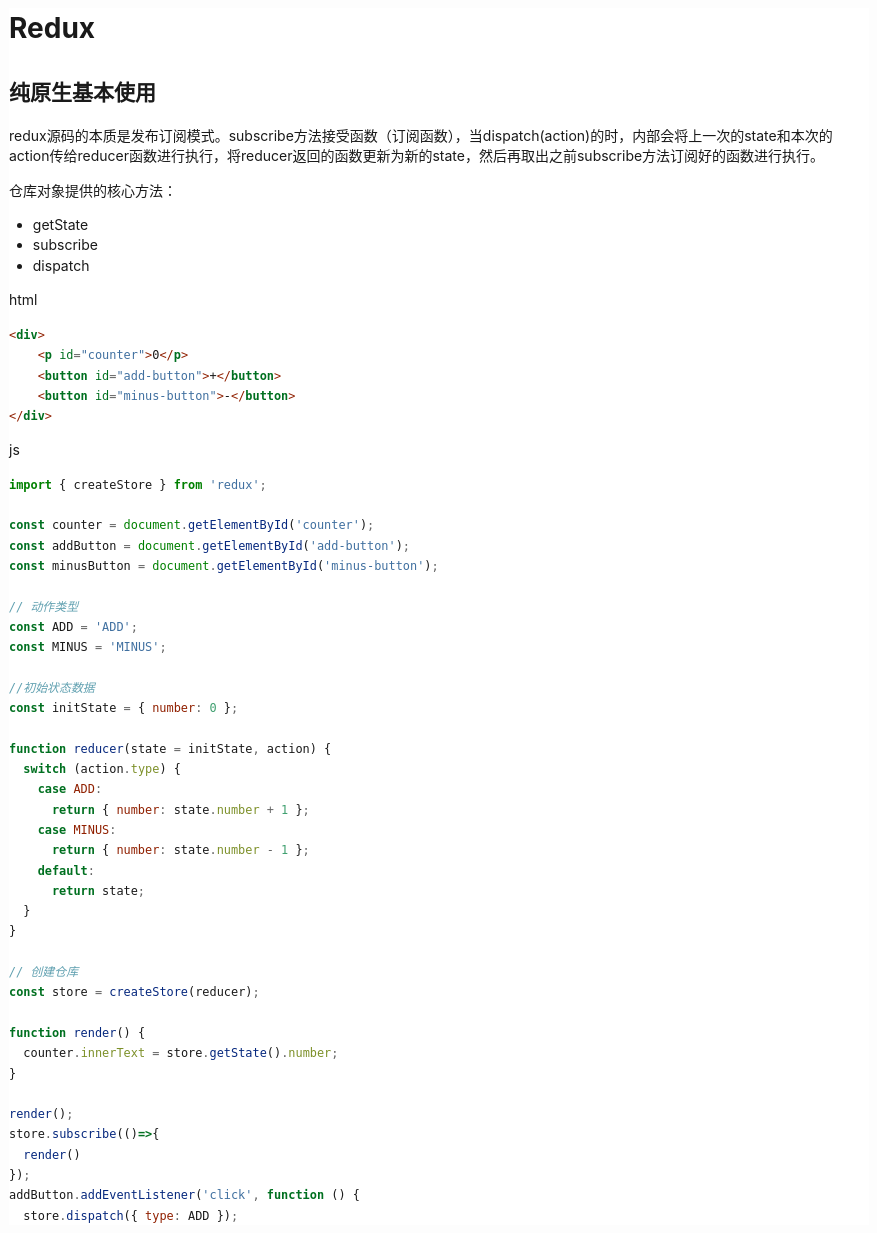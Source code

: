 # Redux

## 纯原生基本使用

redux源码的本质是发布订阅模式。subscribe方法接受函数（订阅函数），当dispatch(action)的时，内部会将上一次的state和本次的action传给reducer函数进行执行，将reducer返回的函数更新为新的state，然后再取出之前subscribe方法订阅好的函数进行执行。

仓库对象提供的核心方法：

- getState
- subscribe
- dispatch



html

```html
<div>
    <p id="counter">0</p>
    <button id="add-button">+</button>
    <button id="minus-button">-</button>
</div>
```



js

```js
import { createStore } from 'redux';

const counter = document.getElementById('counter');
const addButton = document.getElementById('add-button');
const minusButton = document.getElementById('minus-button');

// 动作类型
const ADD = 'ADD';
const MINUS = 'MINUS';

//初始状态数据
const initState = { number: 0 };

function reducer(state = initState, action) {
  switch (action.type) {
    case ADD:
      return { number: state.number + 1 };
    case MINUS:
      return { number: state.number - 1 };
    default:
      return state;
  }
}

// 创建仓库
const store = createStore(reducer);

function render() {
  counter.innerText = store.getState().number;
} 

render();
store.subscribe(()=>{
  render()
});
addButton.addEventListener('click', function () {
  store.dispatch({ type: ADD });
```